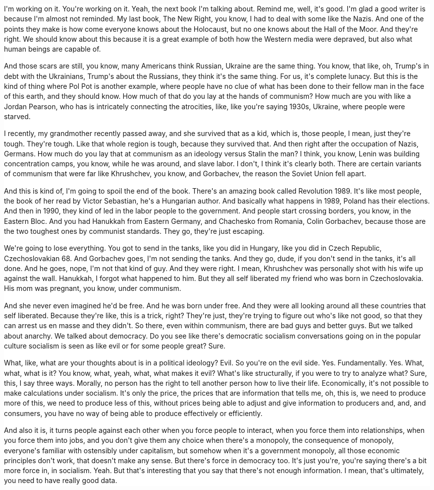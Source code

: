 I'm working on it. You're working on it. Yeah, the next book I'm talking about. Remind me, well, it's good. I'm glad a good writer is because I'm almost not reminded. My last book, The New Right, you know, I had to deal with some like the Nazis. And one of the points they make is how come everyone knows about the Holocaust, but no one knows about the Hall of the Moor. And they're right. We should know about this because it is a great example of both how the Western media were depraved, but also what human beings are capable of.

And those scars are still, you know, many Americans think Russian, Ukraine are the same thing. You know, that like, oh, Trump's in debt with the Ukrainians, Trump's about the Russians, they think it's the same thing. For us, it's complete lunacy. But this is the kind of thing where Pol Pot is another example, where people have no clue of what has been done to their fellow man in the face of this earth, and they should know. How much of that do you lay at the hands of communism? How much are you with like a Jordan Pearson, who has is intricately connecting the atrocities, like, like you're saying 1930s, Ukraine, where people were starved.

I recently, my grandmother recently passed away, and she survived that as a kid, which is, those people, I mean, just they're tough. They're tough. Like that whole region is tough, because they survived that. And then right after the occupation of Nazis, Germans. How much do you lay that at communism as an ideology versus Stalin the man? I think, you know, Lenin was building concentration camps, you know, while he was around, and slave labor. I don't, I think it's clearly both. There are certain variants of communism that were far like Khrushchev, you know, and Gorbachev, the reason the Soviet Union fell apart.

And this is kind of, I'm going to spoil the end of the book. There's an amazing book called Revolution 1989. It's like most people, the book of her read by Victor Sebastian, he's a Hungarian author. And basically what happens in 1989, Poland has their elections. And then in 1990, they kind of led in the labor people to the government. And people start crossing borders, you know, in the Eastern Bloc. And you had Hanukkah from Eastern Germany, and Chachesko from Romania, Colin Gorbachev, because those are the two toughest ones by communist standards. They go, they're just escaping.

We're going to lose everything. You got to send in the tanks, like you did in Hungary, like you did in Czech Republic, Czechoslovakian 68. And Gorbachev goes, I'm not sending the tanks. And they go, dude, if you don't send in the tanks, it's all done. And he goes, nope, I'm not that kind of guy. And they were right. I mean, Khrushchev was personally shot with his wife up against the wall. Hanukkah, I forgot what happened to him. But they all self liberated my friend who was born in Czechoslovakia. His mom was pregnant, you know, under communism.

And she never even imagined he'd be free. And he was born under free. And they were all looking around all these countries that self liberated. Because they're like, this is a trick, right? They're just, they're trying to figure out who's like not good, so that they can arrest us en masse and they didn't. So there, even within communism, there are bad guys and better guys. But we talked about anarchy. We talked about democracy. Do you see like there's democratic socialism conversations going on in the popular culture socialism is seen as like evil or for some people great? Sure.

What, like, what are your thoughts about is in a political ideology? Evil. So you're on the evil side. Yes. Fundamentally. Yes. What, what, what is it? You know, what, yeah, what, what makes it evil? What's like structurally, if you were to try to analyze what? Sure, this, I say three ways. Morally, no person has the right to tell another person how to live their life. Economically, it's not possible to make calculations under socialism. It's only the price, the prices that are information that tells me, oh, this is, we need to produce more of this, we need to produce less of this, without prices being able to adjust and give information to producers and, and, and consumers, you have no way of being able to produce effectively or efficiently.

And also it is, it turns people against each other when you force people to interact, when you force them into relationships, when you force them into jobs, and you don't give them any choice when there's a monopoly, the consequence of monopoly, everyone's familiar with ostensibly under capitalism, but somehow when it's a government monopoly, all those economic principles don't work, that doesn't make any sense. But there's force in democracy too. It's just you're, you're saying there's a bit more force in, in socialism. Yeah. But that's interesting that you say that there's not enough information. I mean, that's ultimately, you need to have really good data.
